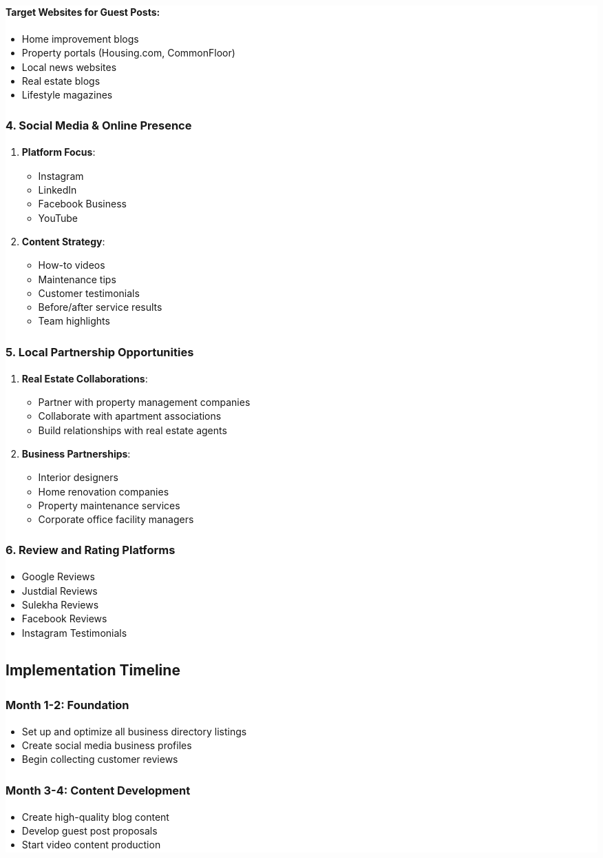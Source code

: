 #### Target Websites for Guest Posts:
- Home improvement blogs
- Property portals (Housing.com, CommonFloor)
- Local news websites
- Real estate blogs
- Lifestyle magazines

### 4. Social Media & Online Presence
1. **Platform Focus**:
   - Instagram
   - LinkedIn
   - Facebook Business
   - YouTube

2. **Content Strategy**:
   - How-to videos
   - Maintenance tips
   - Customer testimonials
   - Before/after service results
   - Team highlights

### 5. Local Partnership Opportunities
1. **Real Estate Collaborations**:
   - Partner with property management companies
   - Collaborate with apartment associations
   - Build relationships with real estate agents

2. **Business Partnerships**:
   - Interior designers
   - Home renovation companies
   - Property maintenance services
   - Corporate office facility managers

### 6. Review and Rating Platforms
- Google Reviews
- Justdial Reviews
- Sulekha Reviews
- Facebook Reviews
- Instagram Testimonials

## Implementation Timeline

### Month 1-2: Foundation
- Set up and optimize all business directory listings
- Create social media business profiles
- Begin collecting customer reviews

### Month 3-4: Content Development
- Create high-quality blog content
- Develop guest post proposals
- Start video content production
